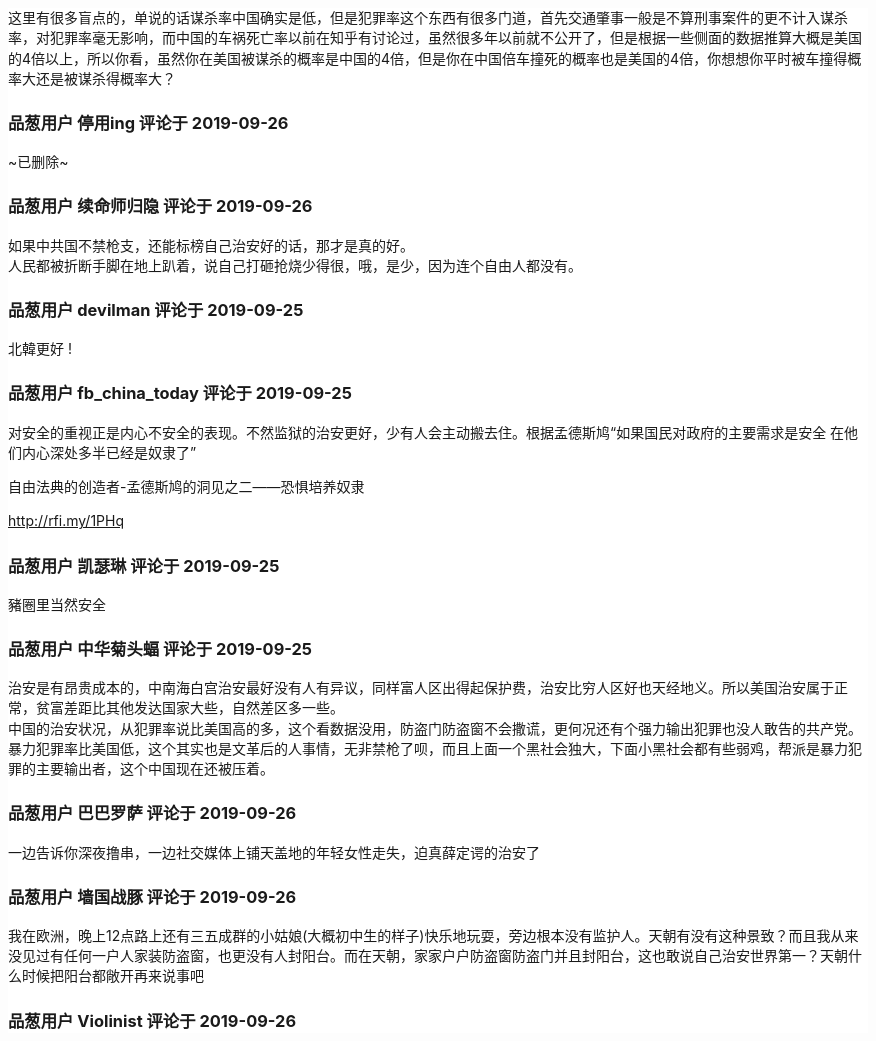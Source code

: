 这里有很多盲点的，单说的话谋杀率中国确实是低，但是犯罪率这个东西有很多门道，首先交通肇事一般是不算刑事案件的更不计入谋杀率，对犯罪率毫无影响，而中国的车祸死亡率以前在知乎有讨论过，虽然很多年以前就不公开了，但是根据一些侧面的数据推算大概是美国的4倍以上，所以你看，虽然你在美国被谋杀的概率是中国的4倍，但是你在中国倍车撞死的概率也是美国的4倍，你想想你平时被车撞得概率大还是被谋杀得概率大？
        
                

### 品葱用户 **停用ing** 评论于 2019-09-26
        
~已删除~
        
                

### 品葱用户 **续命师归隐** 评论于 2019-09-26
        
如果中共国不禁枪支，还能标榜自己治安好的话，那才是真的好。  
人民都被折断手脚在地上趴着，说自己打砸抢烧少得很，哦，是少，因为连个自由人都没有。
        
                

### 品葱用户 **devilman** 评论于 2019-09-25
        
北韓更好 !
        
                

### 品葱用户 **fb_china_today** 评论于 2019-09-25
        
对安全的重视正是内心不安全的表现。不然监狱的治安更好，少有人会主动搬去住。根据孟德斯鸠“如果国民对政府的主要需求是安全 在他们内心深处多半已经是奴隶了”  
  
  
自由法典的创造者-孟德斯鸠的洞见之二——恐惧培养奴隶  
  
http://rfi.my/1PHq
        
                

### 品葱用户 **凯瑟琳** 评论于 2019-09-25
        
豬圈里当然安全
        
                

### 品葱用户 **中华菊头蝠** 评论于 2019-09-25
        
治安是有昂贵成本的，中南海白宫治安最好没有人有异议，同样富人区出得起保护费，治安比穷人区好也天经地义。所以美国治安属于正常，贫富差距比其他发达国家大些，自然差区多一些。  
中国的治安状况，从犯罪率说比美国高的多，这个看数据没用，防盗门防盗窗不会撒谎，更何况还有个强力输出犯罪也没人敢告的共产党。暴力犯罪率比美国低，这个其实也是文革后的人事情，无非禁枪了呗，而且上面一个黑社会独大，下面小黑社会都有些弱鸡，帮派是暴力犯罪的主要输出者，这个中国现在还被压着。
        
                

### 品葱用户 **巴巴罗萨** 评论于 2019-09-26
        
一边告诉你深夜撸串，一边社交媒体上铺天盖地的年轻女性走失，迫真薛定谔的治安了
        
                

### 品葱用户 **墙国战豚** 评论于 2019-09-26
        
我在欧洲，晚上12点路上还有三五成群的小姑娘(大概初中生的样子)快乐地玩耍，旁边根本没有监护人。天朝有没有这种景致？而且我从来没见过有任何一户人家装防盗窗，也更没有人封阳台。而在天朝，家家户户防盗窗防盗门并且封阳台，这也敢说自己治安世界第一？天朝什么时候把阳台都敞开再来说事吧
        
                

### 品葱用户 **Violinist** 评论于 2019-09-26
        